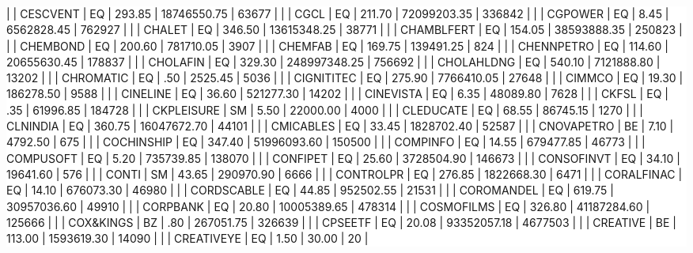 |  | CESCVENT | EQ | 293.85 | 18746550.75 | 63677 |
|  | CGCL | EQ | 211.70 | 72099203.35 | 336842 |
|  | CGPOWER | EQ | 8.45 | 6562828.45 | 762927 |
|  | CHALET | EQ | 346.50 | 13615348.25 | 38771 |
|  | CHAMBLFERT | EQ | 154.05 | 38593888.35 | 250823 |
|  | CHEMBOND | EQ | 200.60 | 781710.05 | 3907 |
|  | CHEMFAB | EQ | 169.75 | 139491.25 | 824 |
|  | CHENNPETRO | EQ | 114.60 | 20655630.45 | 178837 |
|  | CHOLAFIN | EQ | 329.30 | 248997348.25 | 756692 |
|  | CHOLAHLDNG | EQ | 540.10 | 7121888.80 | 13202 |
|  | CHROMATIC | EQ | .50 | 2525.45 | 5036 |
|  | CIGNITITEC | EQ | 275.90 | 7766410.05 | 27648 |
|  | CIMMCO | EQ | 19.30 | 186278.50 | 9588 |
|  | CINELINE | EQ | 36.60 | 521277.30 | 14202 |
|  | CINEVISTA | EQ | 6.35 | 48089.80 | 7628 |
|  | CKFSL | EQ | .35 | 61996.85 | 184728 |
|  | CKPLEISURE | SM | 5.50 | 22000.00 | 4000 |
|  | CLEDUCATE | EQ | 68.55 | 86745.15 | 1270 |
|  | CLNINDIA | EQ | 360.75 | 16047672.70 | 44101 |
|  | CMICABLES | EQ | 33.45 | 1828702.40 | 52587 |
|  | CNOVAPETRO | BE | 7.10 | 4792.50 | 675 |
|  | COCHINSHIP | EQ | 347.40 | 51996093.60 | 150500 |
|  | COMPINFO | EQ | 14.55 | 679477.85 | 46773 |
|  | COMPUSOFT | EQ | 5.20 | 735739.85 | 138070 |
|  | CONFIPET | EQ | 25.60 | 3728504.90 | 146673 |
|  | CONSOFINVT | EQ | 34.10 | 19641.60 | 576 |
|  | CONTI | SM | 43.65 | 290970.90 | 6666 |
|  | CONTROLPR | EQ | 276.85 | 1822668.30 | 6471 |
|  | CORALFINAC | EQ | 14.10 | 676073.30 | 46980 |
|  | CORDSCABLE | EQ | 44.85 | 952502.55 | 21531 |
|  | COROMANDEL | EQ | 619.75 | 30957036.60 | 49910 |
|  | CORPBANK | EQ | 20.80 | 10005389.65 | 478314 |
|  | COSMOFILMS | EQ | 326.80 | 41187284.60 | 125666 |
|  | COX&KINGS | BZ | .80 | 267051.75 | 326639 |
|  | CPSEETF | EQ | 20.08 | 93352057.18 | 4677503 |
|  | CREATIVE | BE | 113.00 | 1593619.30 | 14090 |
|  | CREATIVEYE | EQ | 1.50 | 30.00 | 20 |